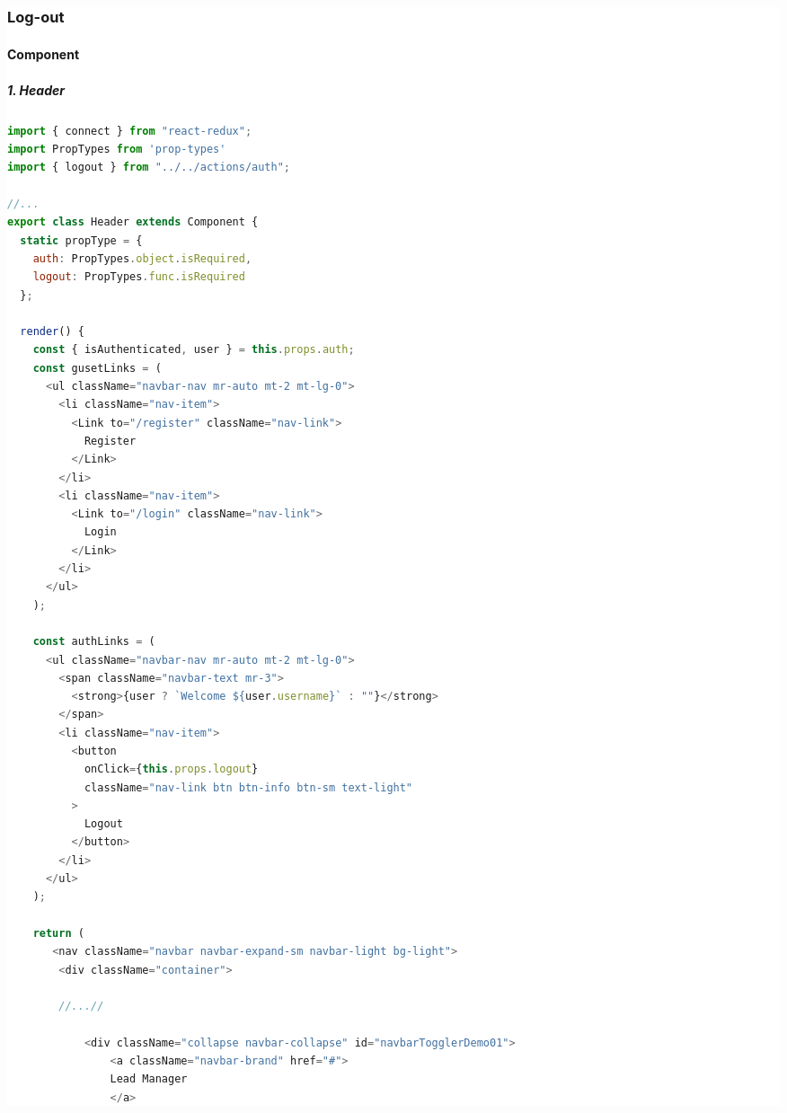 



### Log-out

#### Component

##### 1. Header

```js
import { connect } from "react-redux";
import PropTypes from 'prop-types'
import { logout } from "../../actions/auth";

//...
export class Header extends Component {
  static propType = {
    auth: PropTypes.object.isRequired,
    logout: PropTypes.func.isRequired
  };

  render() {
    const { isAuthenticated, user } = this.props.auth;
    const gusetLinks = (
      <ul className="navbar-nav mr-auto mt-2 mt-lg-0">
        <li className="nav-item">
          <Link to="/register" className="nav-link">
            Register
          </Link>
        </li>
        <li className="nav-item">
          <Link to="/login" className="nav-link">
            Login
          </Link>
        </li>
      </ul>
    );

    const authLinks = (
      <ul className="navbar-nav mr-auto mt-2 mt-lg-0">
        <span className="navbar-text mr-3">
          <strong>{user ? `Welcome ${user.username}` : ""}</strong>
        </span>
        <li className="nav-item">
          <button
            onClick={this.props.logout}
            className="nav-link btn btn-info btn-sm text-light"
          >
            Logout
          </button>
        </li>
      </ul>
    );
    
    return (
       <nav className="navbar navbar-expand-sm navbar-light bg-light">
        <div className="container">
       
        //...//

         	<div className="collapse navbar-collapse" id="navbarTogglerDemo01">
            	<a className="navbar-brand" href="#">
              	Lead Manager
            	</a>
```